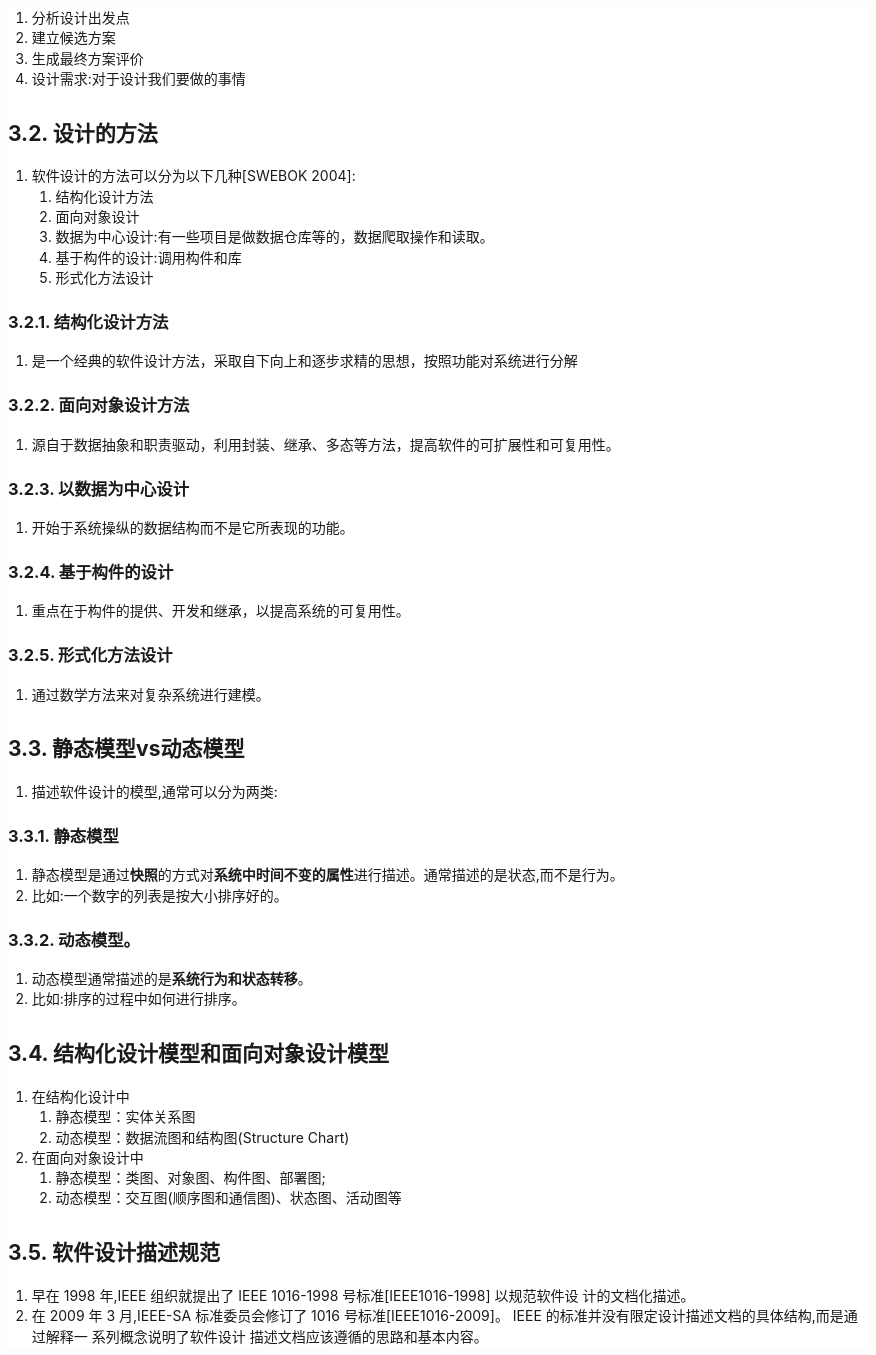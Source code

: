 1. 分析设计出发点
2. 建立候选方案
3. 生成最终方案评价
4. 设计需求:对于设计我们要做的事情

## 3.2. 设计的方法
1. 软件设计的方法可以分为以下几种[SWEBOK 2004]:
   1. 结构化设计方法
   2. ⾯向对象设计
   3. 数据为中⼼设计:有一些项目是做数据仓库等的，数据爬取操作和读取。
   4. 基于构件的设计:调用构件和库
   5. 形式化方法设计

### 3.2.1. 结构化设计方法
1. 是一个经典的软件设计方法，采取自下向上和逐步求精的思想，按照功能对系统进行分解

### 3.2.2. 面向对象设计方法
1. 源自于数据抽象和职责驱动，利用封装、继承、多态等方法，提高软件的可扩展性和可复用性。

### 3.2.3. 以数据为中心设计
1. 开始于系统操纵的数据结构而不是它所表现的功能。

### 3.2.4. 基于构件的设计
1. 重点在于构件的提供、开发和继承，以提高系统的可复用性。

### 3.2.5. 形式化方法设计
1. 通过数学方法来对复杂系统进行建模。

## 3.3. 静态模型vs动态模型
1. 描述软件设计的模型,通常可以分为两类:

### 3.3.1. 静态模型
1. 静态模型是通过**快照**的⽅式对**系统中时间不变的属性**进⾏描述。通常描述的是状态,⽽不是⾏为。
2. ⽐如:⼀个数字的列表是按⼤⼩排序好的。

### 3.3.2. 动态模型。
1. 动态模型通常描述的是**系统行为和状态转移**。
2. ⽐如:排序的过程中如何进⾏排序。

## 3.4. 结构化设计模型和⾯向对象设计模型
1. 在结构化设计中
   1. 静态模型：实体关系图
   2. 动态模型：数据流图和结构图(Structure Chart)
2. 在面向对象设计中
   1. 静态模型：类图、对象图、构件图、部署图;
   2. 动态模型：交互图(顺序图和通信图)、状态图、活动图等

## 3.5. 软件设计描述规范
1. 早在 1998 年,IEEE 组织就提出了 IEEE 1016-1998 号标准[IEEE1016-1998] 以规范软件设 计的⽂档化描述。
2. 在 2009 年 3 ⽉,IEEE-SA 标准委员会修订了 1016 号标准[IEEE1016-2009]。 IEEE 的标准并没有限定设计描述⽂档的具体结构,⽽是通过解释⼀ 系列概念说明了软件设计 描述⽂档应该遵循的思路和基本内容。
